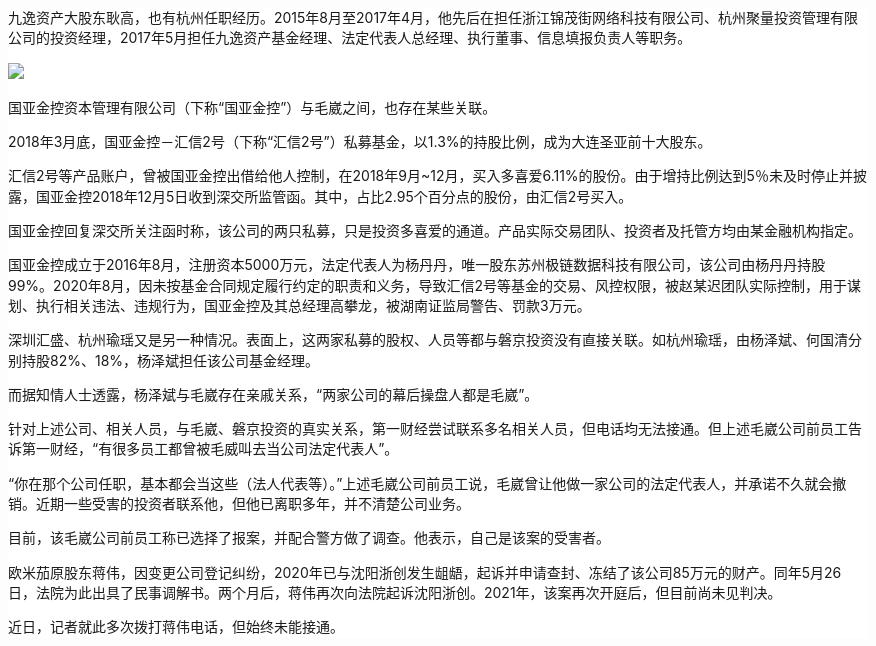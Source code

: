 九逸资产大股东耿高，也有杭州任职经历。2015年8月至2017年4月，他先后在担任浙江锦茂街网络科技有限公司、杭州聚量投资管理有限公司的投资经理，2017年5月担任九逸资产基金经理、法定代表人总经理、执行董事、信息填报负责人等职务。

![](https://inews.gtimg.com/om_bt/OO5t0KnuDrlFvX9lBDa8qYVaPyjtfadP9lR2RHafZCRKcAA/1000)

国亚金控资本管理有限公司（下称“国亚金控”）与毛崴之间，也存在某些关联。

2018年3月底，国亚金控－汇信2号（下称“汇信2号”）私募基金，以1.3%的持股比例，成为大连圣亚前十大股东。

汇信2号等产品账户，曾被国亚金控出借给他人控制，在2018年9月~12月，买入多喜爱6.11%的股份。由于增持比例达到5％未及时停止并披露，国亚金控2018年12月5日收到深交所监管函。其中，占比2.95个百分点的股份，由汇信2号买入。

国亚金控回复深交所关注函时称，该公司的两只私募，只是投资多喜爱的通道。产品实际交易团队、投资者及托管方均由某金融机构指定。

国亚金控成立于2016年8月，注册资本5000万元，法定代表人为杨丹丹，唯一股东苏州极链数据科技有限公司，该公司由杨丹丹持股99%。2020年8月，因未按基金合同规定履行约定的职责和义务，导致汇信2号等基金的交易、风控权限，被赵某迟团队实际控制，用于谋划、执行相关违法、违规行为，国亚金控及其总经理高攀龙，被湖南证监局警告、罚款3万元。

深圳汇盛、杭州瑜瑶又是另一种情况。表面上，这两家私募的股权、人员等都与磐京投资没有直接关联。如杭州瑜瑶，由杨泽斌、何国清分别持股82%、18%，杨泽斌担任该公司基金经理。

而据知情人士透露，杨泽斌与毛崴存在亲戚关系，“两家公司的幕后操盘人都是毛崴”。

针对上述公司、相关人员，与毛崴、磐京投资的真实关系，第一财经尝试联系多名相关人员，但电话均无法接通。但上述毛崴公司前员工告诉第一财经，“有很多员工都曾被毛威叫去当公司法定代表人”。

“你在那个公司任职，基本都会当这些（法人代表等）。”上述毛崴公司前员工说，毛崴曾让他做一家公司的法定代表人，并承诺不久就会撤销。近期一些受害的投资者联系他，但他已离职多年，并不清楚公司业务。

目前，该毛崴公司前员工称已选择了报案，并配合警方做了调查。他表示，自己是该案的受害者。

欧米茄原股东蒋伟，因变更公司登记纠纷，2020年已与沈阳浙创发生龃龉，起诉并申请查封、冻结了该公司85万元的财产。同年5月26日，法院为此出具了民事调解书。两个月后，蒋伟再次向法院起诉沈阳浙创。2021年，该案再次开庭后，但目前尚未见判决。

近日，记者就此多次拨打蒋伟电话，但始终未能接通。

